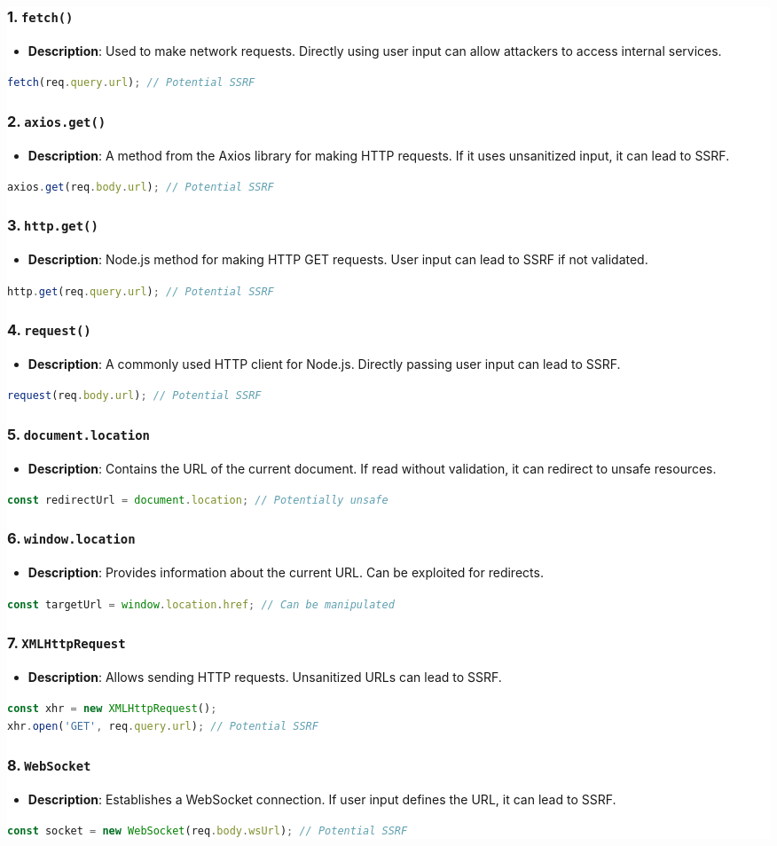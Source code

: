### 1. **`fetch()`**
   - **Description**: Used to make network requests. Directly using user input can allow attackers to access internal services.
   ```javascript
   fetch(req.query.url); // Potential SSRF
   ```

### 2. **`axios.get()`**
   - **Description**: A method from the Axios library for making HTTP requests. If it uses unsanitized input, it can lead to SSRF.
   ```javascript
   axios.get(req.body.url); // Potential SSRF
   ```

### 3. **`http.get()`**
   - **Description**: Node.js method for making HTTP GET requests. User input can lead to SSRF if not validated.
   ```javascript
   http.get(req.query.url); // Potential SSRF
   ```

### 4. **`request()`**
   - **Description**: A commonly used HTTP client for Node.js. Directly passing user input can lead to SSRF.
   ```javascript
   request(req.body.url); // Potential SSRF
   ```

### 5. **`document.location`**
   - **Description**: Contains the URL of the current document. If read without validation, it can redirect to unsafe resources.
   ```javascript
   const redirectUrl = document.location; // Potentially unsafe
   ```

### 6. **`window.location`**
   - **Description**: Provides information about the current URL. Can be exploited for redirects.
   ```javascript
   const targetUrl = window.location.href; // Can be manipulated
   ```

### 7. **`XMLHttpRequest`**
   - **Description**: Allows sending HTTP requests. Unsanitized URLs can lead to SSRF.
   ```javascript
   const xhr = new XMLHttpRequest();
   xhr.open('GET', req.query.url); // Potential SSRF
   ```

### 8. **`WebSocket`**
   - **Description**: Establishes a WebSocket connection. If user input defines the URL, it can lead to SSRF.
   ```javascript
   const socket = new WebSocket(req.body.wsUrl); // Potential SSRF
   ```
